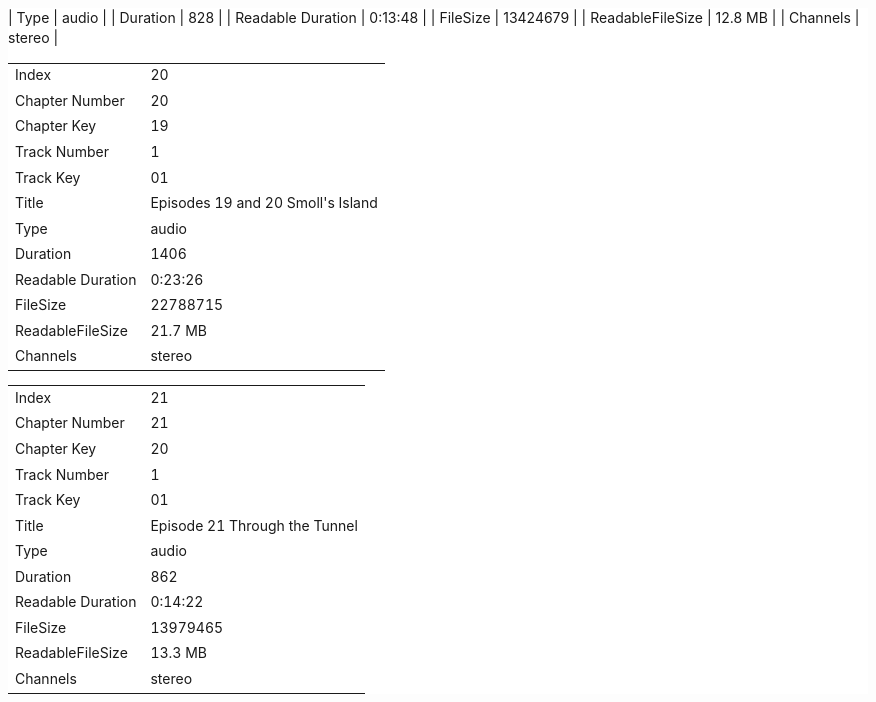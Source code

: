 | Type | audio |
| Duration | 828 |
| Readable Duration | 0:13:48 |
| FileSize | 13424679 |
| ReadableFileSize | 12.8 MB |
| Channels | stereo |

|  |  |
| - | - |
| Index | 20 |
| Chapter Number | 20 |
| Chapter Key | 19 |
| Track Number | 1 |
| Track Key | 01 |
| Title | Episodes 19 and 20 Smoll's Island |
| Type | audio |
| Duration | 1406 |
| Readable Duration | 0:23:26 |
| FileSize | 22788715 |
| ReadableFileSize | 21.7 MB |
| Channels | stereo |

|  |  |
| - | - |
| Index | 21 |
| Chapter Number | 21 |
| Chapter Key | 20 |
| Track Number | 1 |
| Track Key | 01 |
| Title | Episode 21 Through the Tunnel |
| Type | audio |
| Duration | 862 |
| Readable Duration | 0:14:22 |
| FileSize | 13979465 |
| ReadableFileSize | 13.3 MB |
| Channels | stereo |
